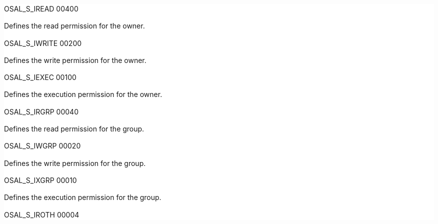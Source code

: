 <tr id="row1655451302165623"><td class="cellrowborder" valign="top" width="50%" headers="mcps1.1.3.1.1 "><p id="p2096287106165623"><a name="p2096287106165623"></a><a name="p2096287106165623"></a><em id="ga9cb465f6d142e859258e14199702906e"><a name="ga9cb465f6d142e859258e14199702906e"></a><a name="ga9cb465f6d142e859258e14199702906e"></a></em>OSAL_S_IREAD    00400</p>
</td>
<td class="cellrowborder" valign="top" width="50%" headers="mcps1.1.3.1.2 "><p id="p1356045166165623"><a name="p1356045166165623"></a><a name="p1356045166165623"></a>Defines the read permission for the owner. </p>
</td>
</tr>
<tr id="row93025280165623"><td class="cellrowborder" valign="top" width="50%" headers="mcps1.1.3.1.1 "><p id="p1301757084165623"><a name="p1301757084165623"></a><a name="p1301757084165623"></a><em id="gaf93f6ab3441029a84b5f04904daf68be"><a name="gaf93f6ab3441029a84b5f04904daf68be"></a><a name="gaf93f6ab3441029a84b5f04904daf68be"></a></em>OSAL_S_IWRITE    00200</p>
</td>
<td class="cellrowborder" valign="top" width="50%" headers="mcps1.1.3.1.2 "><p id="p1810054516165623"><a name="p1810054516165623"></a><a name="p1810054516165623"></a>Defines the write permission for the owner. </p>
</td>
</tr>
<tr id="row524793587165623"><td class="cellrowborder" valign="top" width="50%" headers="mcps1.1.3.1.1 "><p id="p1449959273165623"><a name="p1449959273165623"></a><a name="p1449959273165623"></a><em id="gaa168a8495f19631b9d4de6e5da688e26"><a name="gaa168a8495f19631b9d4de6e5da688e26"></a><a name="gaa168a8495f19631b9d4de6e5da688e26"></a></em>OSAL_S_IEXEC    00100</p>
</td>
<td class="cellrowborder" valign="top" width="50%" headers="mcps1.1.3.1.2 "><p id="p67314987165623"><a name="p67314987165623"></a><a name="p67314987165623"></a>Defines the execution permission for the owner. </p>
</td>
</tr>
<tr id="row814985623165623"><td class="cellrowborder" valign="top" width="50%" headers="mcps1.1.3.1.1 "><p id="p681423180165623"><a name="p681423180165623"></a><a name="p681423180165623"></a><em id="ga008dcb6a04b63ef620c25aa5b41f211a"><a name="ga008dcb6a04b63ef620c25aa5b41f211a"></a><a name="ga008dcb6a04b63ef620c25aa5b41f211a"></a></em>OSAL_S_IRGRP    00040</p>
</td>
<td class="cellrowborder" valign="top" width="50%" headers="mcps1.1.3.1.2 "><p id="p2033562381165623"><a name="p2033562381165623"></a><a name="p2033562381165623"></a>Defines the read permission for the group. </p>
</td>
</tr>
<tr id="row1149051043165623"><td class="cellrowborder" valign="top" width="50%" headers="mcps1.1.3.1.1 "><p id="p401879941165623"><a name="p401879941165623"></a><a name="p401879941165623"></a><em id="ga982f1e009c6caeb8060e6442a866803f"><a name="ga982f1e009c6caeb8060e6442a866803f"></a><a name="ga982f1e009c6caeb8060e6442a866803f"></a></em>OSAL_S_IWGRP    00020</p>
</td>
<td class="cellrowborder" valign="top" width="50%" headers="mcps1.1.3.1.2 "><p id="p197631120165623"><a name="p197631120165623"></a><a name="p197631120165623"></a>Defines the write permission for the group. </p>
</td>
</tr>
<tr id="row212364694165623"><td class="cellrowborder" valign="top" width="50%" headers="mcps1.1.3.1.1 "><p id="p1234342114165623"><a name="p1234342114165623"></a><a name="p1234342114165623"></a><em id="gaa1e6fa403fcd99229902e9a8cd98a74c"><a name="gaa1e6fa403fcd99229902e9a8cd98a74c"></a><a name="gaa1e6fa403fcd99229902e9a8cd98a74c"></a></em>OSAL_S_IXGRP    00010</p>
</td>
<td class="cellrowborder" valign="top" width="50%" headers="mcps1.1.3.1.2 "><p id="p795481662165623"><a name="p795481662165623"></a><a name="p795481662165623"></a>Defines the execution permission for the group. </p>
</td>
</tr>
<tr id="row944406811165623"><td class="cellrowborder" valign="top" width="50%" headers="mcps1.1.3.1.1 "><p id="p557987779165623"><a name="p557987779165623"></a><a name="p557987779165623"></a><em id="ga01e4a94482a048060c250d3d5d899cd6"><a name="ga01e4a94482a048060c250d3d5d899cd6"></a><a name="ga01e4a94482a048060c250d3d5d899cd6"></a></em>OSAL_S_IROTH    00004</p>